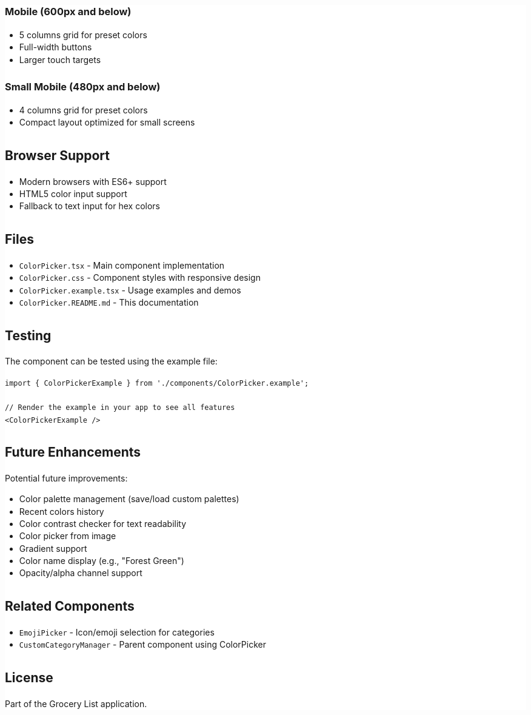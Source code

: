 ### Mobile (600px and below)
- 5 columns grid for preset colors
- Full-width buttons
- Larger touch targets

### Small Mobile (480px and below)
- 4 columns grid for preset colors
- Compact layout optimized for small screens

## Browser Support

- Modern browsers with ES6+ support
- HTML5 color input support
- Fallback to text input for hex colors

## Files

- `ColorPicker.tsx` - Main component implementation
- `ColorPicker.css` - Component styles with responsive design
- `ColorPicker.example.tsx` - Usage examples and demos
- `ColorPicker.README.md` - This documentation

## Testing

The component can be tested using the example file:

```tsx
import { ColorPickerExample } from './components/ColorPicker.example';

// Render the example in your app to see all features
<ColorPickerExample />
```

## Future Enhancements

Potential future improvements:

- Color palette management (save/load custom palettes)
- Recent colors history
- Color contrast checker for text readability
- Color picker from image
- Gradient support
- Color name display (e.g., "Forest Green")
- Opacity/alpha channel support

## Related Components

- `EmojiPicker` - Icon/emoji selection for categories
- `CustomCategoryManager` - Parent component using ColorPicker

## License

Part of the Grocery List application.
